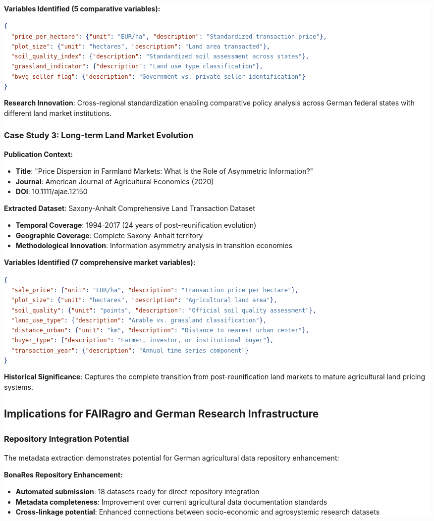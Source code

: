 **Variables Identified (5 comparative variables):**
```json
{
  "price_per_hectare": {"unit": "EUR/ha", "description": "Standardized transaction price"},
  "plot_size": {"unit": "hectares", "description": "Land area transacted"},
  "soil_quality_index": {"description": "Standardized soil assessment across states"},
  "grassland_indicator": {"description": "Land use type classification"},
  "bvvg_seller_flag": {"description": "Government vs. private seller identification"}
}
```

**Research Innovation**: Cross-regional standardization enabling comparative policy analysis across German federal states with different land market institutions.

### Case Study 3: Long-term Land Market Evolution

**Publication Context:**
- **Title**: "Price Dispersion in Farmland Markets: What Is the Role of Asymmetric Information?"
- **Journal**: American Journal of Agricultural Economics (2020)
- **DOI**: 10.1111/ajae.12150

**Extracted Dataset**: Saxony-Anhalt Comprehensive Land Transaction Dataset
- **Temporal Coverage**: 1994-2017 (24 years of post-reunification evolution)
- **Geographic Coverage**: Complete Saxony-Anhalt territory
- **Methodological Innovation**: Information asymmetry analysis in transition economies

**Variables Identified (7 comprehensive market variables):**
```json
{
  "sale_price": {"unit": "EUR/ha", "description": "Transaction price per hectare"},
  "plot_size": {"unit": "hectares", "description": "Agricultural land area"},
  "soil_quality": {"unit": "points", "description": "Official soil quality assessment"},
  "land_use_type": {"description": "Arable vs. grassland classification"},
  "distance_urban": {"unit": "km", "description": "Distance to nearest urban center"},
  "buyer_type": {"description": "Farmer, investor, or institutional buyer"},
  "transaction_year": {"description": "Annual time series component"}
}
```

**Historical Significance**: Captures the complete transition from post-reunification land markets to mature agricultural land pricing systems.

## Implications for FAIRagro and German Research Infrastructure

### Repository Integration Potential

The metadata extraction demonstrates potential for German agricultural data repository enhancement:

**BonaRes Repository Enhancement:**
- **Automated submission**: 18 datasets ready for direct repository integration
- **Metadata completeness**: Improvement over current agricultural data documentation standards
- **Cross-linkage potential**: Enhanced connections between socio-economic and agrosystemic research datasets
